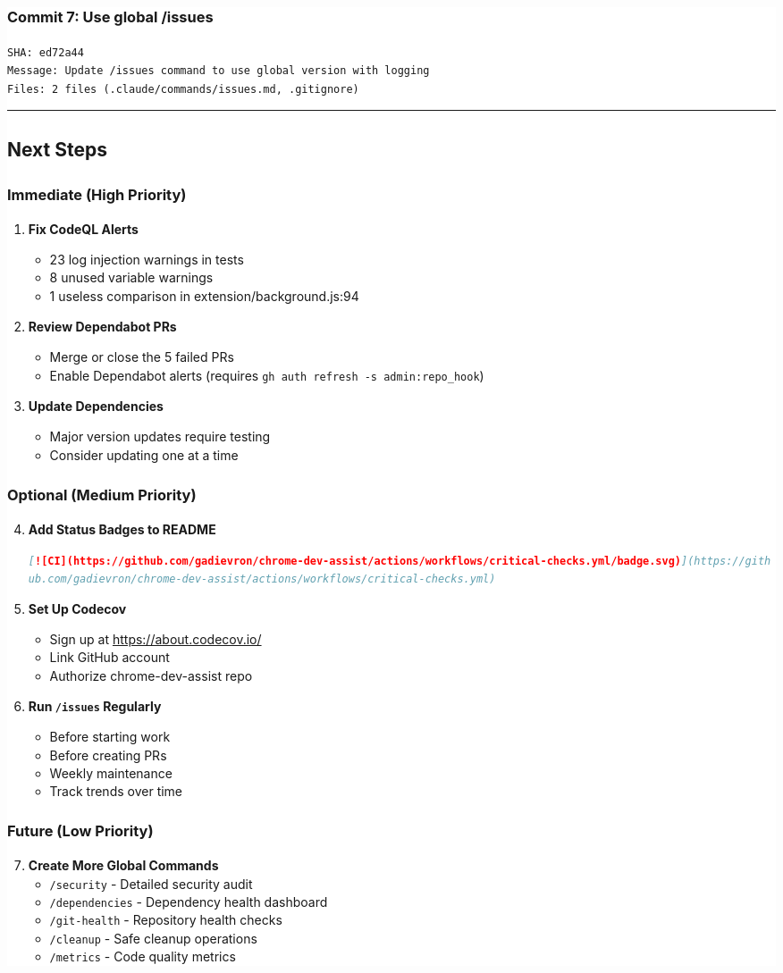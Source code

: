### Commit 7: Use global /issues

```
SHA: ed72a44
Message: Update /issues command to use global version with logging
Files: 2 files (.claude/commands/issues.md, .gitignore)
```

---

## Next Steps

### Immediate (High Priority)

1. **Fix CodeQL Alerts**
   - 23 log injection warnings in tests
   - 8 unused variable warnings
   - 1 useless comparison in extension/background.js:94

2. **Review Dependabot PRs**
   - Merge or close the 5 failed PRs
   - Enable Dependabot alerts (requires `gh auth refresh -s admin:repo_hook`)

3. **Update Dependencies**
   - Major version updates require testing
   - Consider updating one at a time

### Optional (Medium Priority)

4. **Add Status Badges to README**

   ```markdown
   [![CI](https://github.com/gadievron/chrome-dev-assist/actions/workflows/critical-checks.yml/badge.svg)](https://github.com/gadievron/chrome-dev-assist/actions/workflows/critical-checks.yml)
   ```

5. **Set Up Codecov**
   - Sign up at https://about.codecov.io/
   - Link GitHub account
   - Authorize chrome-dev-assist repo

6. **Run `/issues` Regularly**
   - Before starting work
   - Before creating PRs
   - Weekly maintenance
   - Track trends over time

### Future (Low Priority)

7. **Create More Global Commands**
   - `/security` - Detailed security audit
   - `/dependencies` - Dependency health dashboard
   - `/git-health` - Repository health checks
   - `/cleanup` - Safe cleanup operations
   - `/metrics` - Code quality metrics
